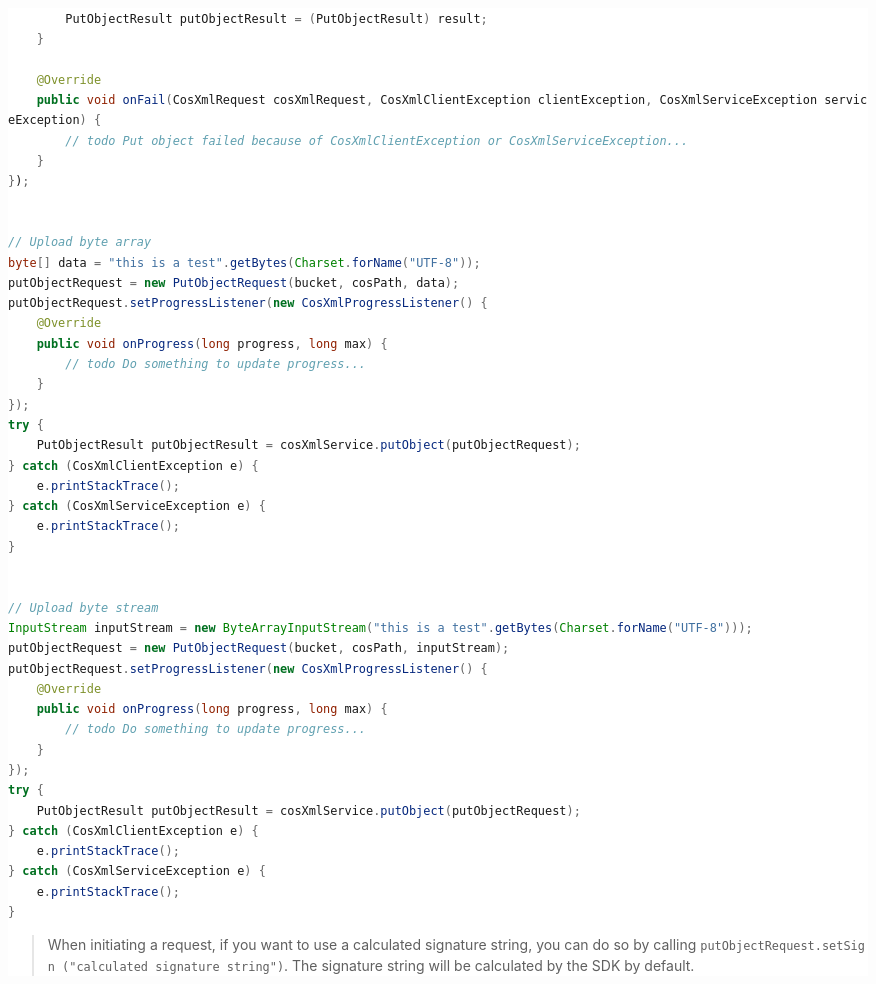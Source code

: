 ```java
        PutObjectResult putObjectResult = (PutObjectResult) result;
    }

    @Override
    public void onFail(CosXmlRequest cosXmlRequest, CosXmlClientException clientException, CosXmlServiceException serviceException) {
        // todo Put object failed because of CosXmlClientException or CosXmlServiceException...
    }
});


// Upload byte array
byte[] data = "this is a test".getBytes(Charset.forName("UTF-8"));
putObjectRequest = new PutObjectRequest(bucket, cosPath, data);
putObjectRequest.setProgressListener(new CosXmlProgressListener() {
    @Override
    public void onProgress(long progress, long max) {
        // todo Do something to update progress...
    }
});
try {
    PutObjectResult putObjectResult = cosXmlService.putObject(putObjectRequest);
} catch (CosXmlClientException e) {
    e.printStackTrace();
} catch (CosXmlServiceException e) {
    e.printStackTrace();
}


// Upload byte stream
InputStream inputStream = new ByteArrayInputStream("this is a test".getBytes(Charset.forName("UTF-8")));
putObjectRequest = new PutObjectRequest(bucket, cosPath, inputStream);
putObjectRequest.setProgressListener(new CosXmlProgressListener() {
    @Override
    public void onProgress(long progress, long max) {
        // todo Do something to update progress...
    }
});
try {
    PutObjectResult putObjectResult = cosXmlService.putObject(putObjectRequest);
} catch (CosXmlClientException e) {
    e.printStackTrace();
} catch (CosXmlServiceException e) {
    e.printStackTrace();
}
```
>When initiating a request, if you want to use a calculated signature string, you can do so by calling `putObjectRequest.setSign ("calculated signature string")`. The signature string will be calculated by the SDK by default.
